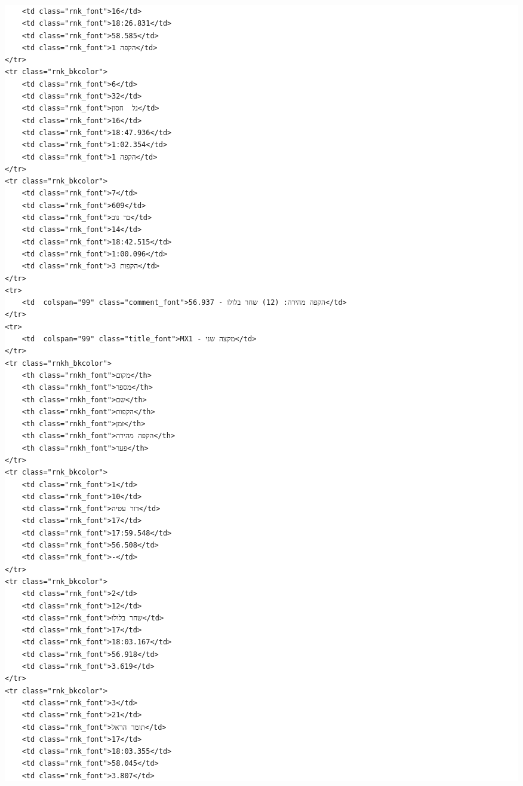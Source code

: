         <td class="rnk_font">16</td>
        <td class="rnk_font">18:26.831</td>
        <td class="rnk_font">58.585</td>
        <td class="rnk_font">1 הקפה</td>
    </tr>
    <tr class="rnk_bkcolor">
        <td class="rnk_font">6</td>
        <td class="rnk_font">32</td>
        <td class="rnk_font">גל  חסון</td>
        <td class="rnk_font">16</td>
        <td class="rnk_font">18:47.936</td>
        <td class="rnk_font">1:02.354</td>
        <td class="rnk_font">1 הקפה</td>
    </tr>
    <tr class="rnk_bkcolor">
        <td class="rnk_font">7</td>
        <td class="rnk_font">609</td>
        <td class="rnk_font">בר נוב</td>
        <td class="rnk_font">14</td>
        <td class="rnk_font">18:42.515</td>
        <td class="rnk_font">1:00.096</td>
        <td class="rnk_font">3 הקפות</td>
    </tr>
    <tr>
        <td  colspan="99" class="comment_font">הקפה מהירה: (12) שחר בלולו - 56.937</td>
    </tr>
    <tr>
        <td  colspan="99" class="title_font">MX1 - מקצה שני</td>
    </tr>
    <tr class="rnkh_bkcolor">
        <th class="rnkh_font">מקום</th>
        <th class="rnkh_font">מספר</th>
        <th class="rnkh_font">שם</th>
        <th class="rnkh_font">הקפות</th>
        <th class="rnkh_font">זמן</th>
        <th class="rnkh_font">הקפה מהירה</th>
        <th class="rnkh_font">פער</th>
    </tr>
    <tr class="rnk_bkcolor">
        <td class="rnk_font">1</td>
        <td class="rnk_font">10</td>
        <td class="rnk_font">דור עטיה</td>
        <td class="rnk_font">17</td>
        <td class="rnk_font">17:59.548</td>
        <td class="rnk_font">56.508</td>
        <td class="rnk_font">-</td>
    </tr>
    <tr class="rnk_bkcolor">
        <td class="rnk_font">2</td>
        <td class="rnk_font">12</td>
        <td class="rnk_font">שחר בלולו</td>
        <td class="rnk_font">17</td>
        <td class="rnk_font">18:03.167</td>
        <td class="rnk_font">56.918</td>
        <td class="rnk_font">3.619</td>
    </tr>
    <tr class="rnk_bkcolor">
        <td class="rnk_font">3</td>
        <td class="rnk_font">21</td>
        <td class="rnk_font">תומר הראל</td>
        <td class="rnk_font">17</td>
        <td class="rnk_font">18:03.355</td>
        <td class="rnk_font">58.045</td>
        <td class="rnk_font">3.807</td>